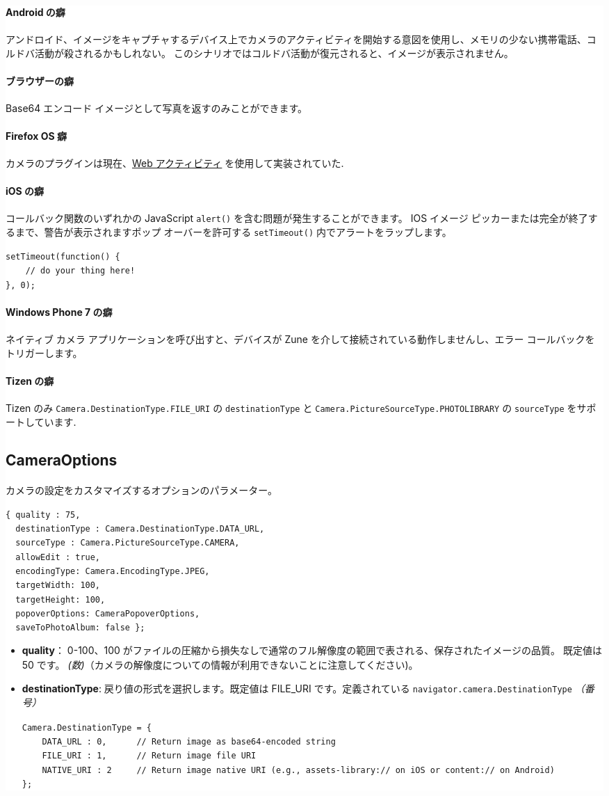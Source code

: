 #### Android の癖

アンドロイド、イメージをキャプチャするデバイス上でカメラのアクティビティを開始する意図を使用し、メモリの少ない携帯電話、コルドバ活動が殺されるかもしれない。 このシナリオではコルドバ活動が復元されると、イメージが表示されません。

#### ブラウザーの癖

Base64 エンコード イメージとして写真を返すのみことができます。

#### Firefox OS 癖

カメラのプラグインは現在、[Web アクティビティ](https://hacks.mozilla.org/2013/01/introducing-web-activities/) を使用して実装されていた.

#### iOS の癖

コールバック関数のいずれかの JavaScript `alert()` を含む問題が発生することができます。 IOS イメージ ピッカーまたは完全が終了するまで、警告が表示されますポップ オーバーを許可する `setTimeout()` 内でアラートをラップします。

    setTimeout(function() {
        // do your thing here!
    }, 0);


#### Windows Phone 7 の癖

ネイティブ カメラ アプリケーションを呼び出すと、デバイスが Zune を介して接続されている動作しませんし、エラー コールバックをトリガーします。

#### Tizen の癖

Tizen のみ `Camera.DestinationType.FILE_URI` の `destinationType` と `Camera.PictureSourceType.PHOTOLIBRARY` の `sourceType` をサポートしています.

## CameraOptions

カメラの設定をカスタマイズするオプションのパラメーター。

    { quality : 75,
      destinationType : Camera.DestinationType.DATA_URL,
      sourceType : Camera.PictureSourceType.CAMERA,
      allowEdit : true,
      encodingType: Camera.EncodingType.JPEG,
      targetWidth: 100,
      targetHeight: 100,
      popoverOptions: CameraPopoverOptions,
      saveToPhotoAlbum: false };


  * **quality**： 0-100、100 がファイルの圧縮から損失なしで通常のフル解像度の範囲で表される、保存されたイメージの品質。 既定値は 50 です。 *(数)*（カメラの解像度についての情報が利用できないことに注意してください)。

  * **destinationType**: 戻り値の形式を選択します。既定値は FILE_URI です。定義されている `navigator.camera.DestinationType` *（番号）*

        Camera.DestinationType = {
            DATA_URL : 0,      // Return image as base64-encoded string
            FILE_URI : 1,      // Return image file URI
            NATIVE_URI : 2     // Return image native URI (e.g., assets-library:// on iOS or content:// on Android)
        };
